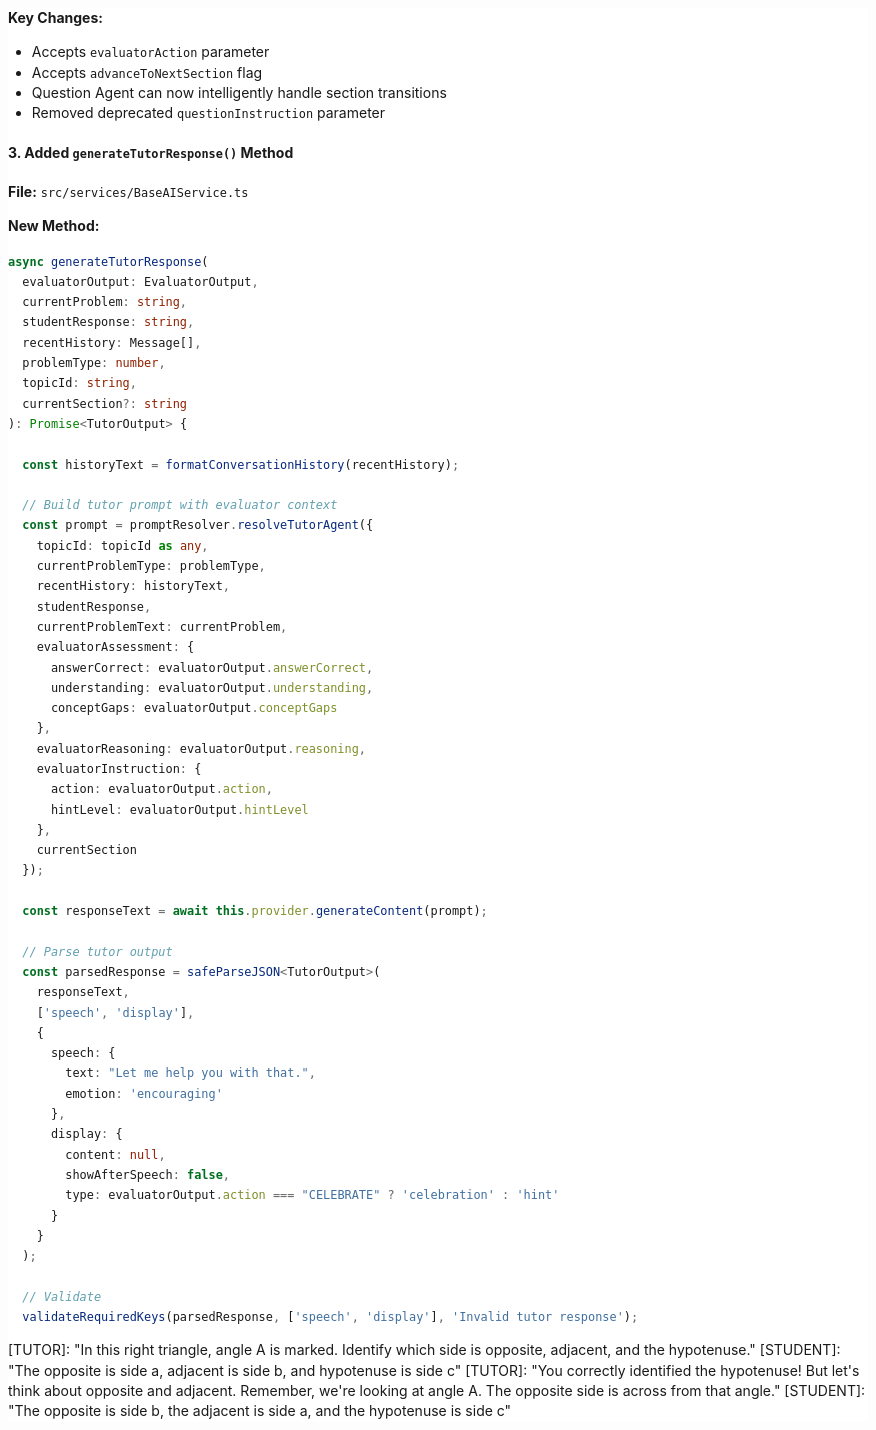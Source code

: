 **Key Changes:**
- Accepts `evaluatorAction` parameter
- Accepts `advanceToNextSection` flag
- Question Agent can now intelligently handle section transitions
- Removed deprecated `questionInstruction` parameter

#### 3. Added `generateTutorResponse()` Method

**File:** `src/services/BaseAIService.ts`

**New Method:**
```typescript
async generateTutorResponse(
  evaluatorOutput: EvaluatorOutput,
  currentProblem: string,
  studentResponse: string,
  recentHistory: Message[],
  problemType: number,
  topicId: string,
  currentSection?: string
): Promise<TutorOutput> {

  const historyText = formatConversationHistory(recentHistory);

  // Build tutor prompt with evaluator context
  const prompt = promptResolver.resolveTutorAgent({
    topicId: topicId as any,
    currentProblemType: problemType,
    recentHistory: historyText,
    studentResponse,
    currentProblemText: currentProblem,
    evaluatorAssessment: {
      answerCorrect: evaluatorOutput.answerCorrect,
      understanding: evaluatorOutput.understanding,
      conceptGaps: evaluatorOutput.conceptGaps
    },
    evaluatorReasoning: evaluatorOutput.reasoning,
    evaluatorInstruction: {
      action: evaluatorOutput.action,
      hintLevel: evaluatorOutput.hintLevel
    },
    currentSection
  });

  const responseText = await this.provider.generateContent(prompt);

  // Parse tutor output
  const parsedResponse = safeParseJSON<TutorOutput>(
    responseText,
    ['speech', 'display'],
    {
      speech: {
        text: "Let me help you with that.",
        emotion: 'encouraging'
      },
      display: {
        content: null,
        showAfterSpeech: false,
        type: evaluatorOutput.action === "CELEBRATE" ? 'celebration' : 'hint'
      }
    }
  );

  // Validate
  validateRequiredKeys(parsedResponse, ['speech', 'display'], 'Invalid tutor response');
```

[TUTOR]: "In this right triangle, angle A is marked. Identify which side is opposite, adjacent, and the hypotenuse."
[STUDENT]: "The opposite is side a, adjacent is side b, and hypotenuse is side c"
[TUTOR]: "You correctly identified the hypotenuse! But let's think about opposite and adjacent. Remember, we're looking at angle A. The opposite side is across from that angle."
[STUDENT]: "The opposite is side b, the adjacent is side a, and the hypotenuse is side c"